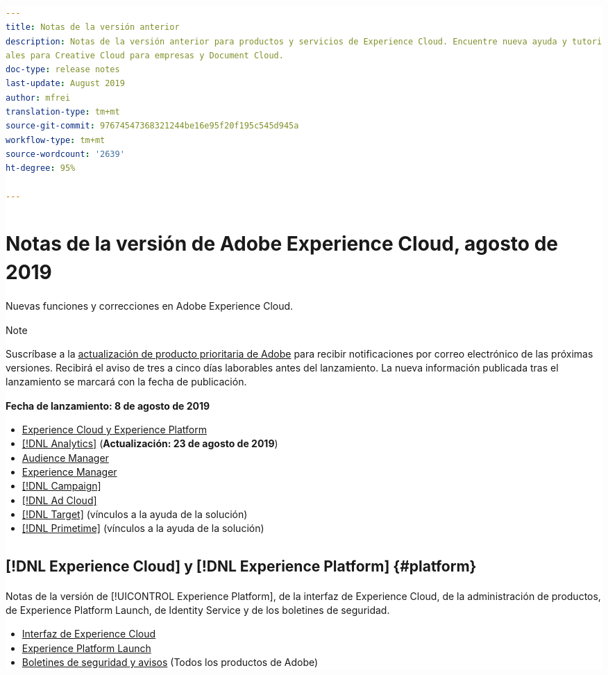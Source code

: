 ```yaml
---
title: Notas de la versión anterior
description: Notas de la versión anterior para productos y servicios de Experience Cloud. Encuentre nueva ayuda y tutoriales para Creative Cloud para empresas y Document Cloud.
doc-type: release notes
last-update: August 2019
author: mfrei
translation-type: tm+mt
source-git-commit: 97674547368321244be16e95f20f195c545d945a
workflow-type: tm+mt
source-wordcount: '2639'
ht-degree: 95%

---
```



# Notas de la versión de Adobe Experience Cloud, agosto de 2019

Nuevas funciones y correcciones en Adobe Experience Cloud.

>[!NOTE]
>
>Suscríbase a la [actualización de producto prioritaria de Adobe](https://www.adobe.com/subscription/priority-product-update.html) para recibir notificaciones por correo electrónico de las próximas versiones. Recibirá el aviso de tres a cinco días laborables antes del lanzamiento. La nueva información publicada tras el lanzamiento se marcará con la fecha de publicación.

**Fecha de lanzamiento: 8 de agosto de 2019**

* [Experience Cloud y Experience Platform](#platform)
* [[!DNL Analytics]](#analytics) (**Actualización: 23 de agosto de 2019**)
* [Audience Manager](#aam)
* [Experience Manager](#aem)
* [[!DNL Campaign]](#ac)
* [[!DNL Ad Cloud]](#adcloud)
* [[!DNL Target]](https://docs.adobe.com/content/help/es-ES/target/using/release-notes/target-release-notes.html) (vínculos a la ayuda de la solución)
* [[!DNL Primetime]](https://docs.adobe.com/content/help/es-ES/primetime/release-notes/home.html) (vínculos a la ayuda de la solución)

## [!DNL Experience Cloud] y [!DNL Experience Platform] {#platform}

Notas de la versión de [!UICONTROL Experience Platform], de la interfaz de Experience Cloud, de la administración de productos, de Experience Platform Launch, de Identity Service y de los boletines de seguridad.

* [Interfaz de Experience Cloud](#core-services)
* [Experience Platform Launch](#launch)
* [Boletines de seguridad y avisos](https://helpx.adobe.com/es/security.html)  (Todos los productos de Adobe)
